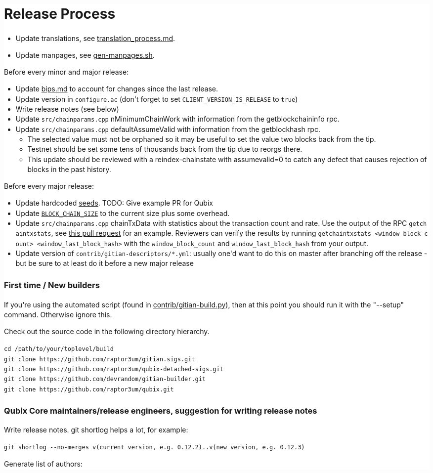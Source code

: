 Release Process
====================

* Update translations, see [translation_process.md](https://github.com/raptor3um/qubix/blob/master/doc/translation_process.md#synchronising-translations).

* Update manpages, see [gen-manpages.sh](https://github.com/raptor3um/qubix/blob/master/contrib/devtools/README.md#gen-manpagessh).

Before every minor and major release:

* Update [bips.md](bips.md) to account for changes since the last release.
* Update version in `configure.ac` (don't forget to set `CLIENT_VERSION_IS_RELEASE` to `true`)
* Write release notes (see below)
* Update `src/chainparams.cpp` nMinimumChainWork with information from the getblockchaininfo rpc.
* Update `src/chainparams.cpp` defaultAssumeValid with information from the getblockhash rpc.
  - The selected value must not be orphaned so it may be useful to set the value two blocks back from the tip.
  - Testnet should be set some tens of thousands back from the tip due to reorgs there.
  - This update should be reviewed with a reindex-chainstate with assumevalid=0 to catch any defect
     that causes rejection of blocks in the past history.

Before every major release:

* Update hardcoded [seeds](/contrib/seeds/README.md). TODO: Give example PR for Qubix
* Update [`BLOCK_CHAIN_SIZE`](/src/qt/intro.cpp) to the current size plus some overhead.
* Update `src/chainparams.cpp` chainTxData with statistics about the transaction count and rate. Use the output of the RPC `getchaintxstats`, see
  [this pull request](https://github.com/bitcoin/bitcoin/pull/12270) for an example. Reviewers can verify the results by running `getchaintxstats <window_block_count> <window_last_block_hash>` with the `window_block_count` and `window_last_block_hash` from your output.
* Update version of `contrib/gitian-descriptors/*.yml`: usually one'd want to do this on master after branching off the release - but be sure to at least do it before a new major release

### First time / New builders

If you're using the automated script (found in [contrib/gitian-build.py](/contrib/gitian-build.py)), then at this point you should run it with the "--setup" command. Otherwise ignore this.

Check out the source code in the following directory hierarchy.

	cd /path/to/your/toplevel/build
	git clone https://github.com/raptor3um/gitian.sigs.git
	git clone https://github.com/raptor3um/qubix-detached-sigs.git
	git clone https://github.com/devrandom/gitian-builder.git
	git clone https://github.com/raptor3um/qubix.git

### Qubix Core maintainers/release engineers, suggestion for writing release notes

Write release notes. git shortlog helps a lot, for example:

    git shortlog --no-merges v(current version, e.g. 0.12.2)..v(new version, e.g. 0.12.3)

Generate list of authors:
